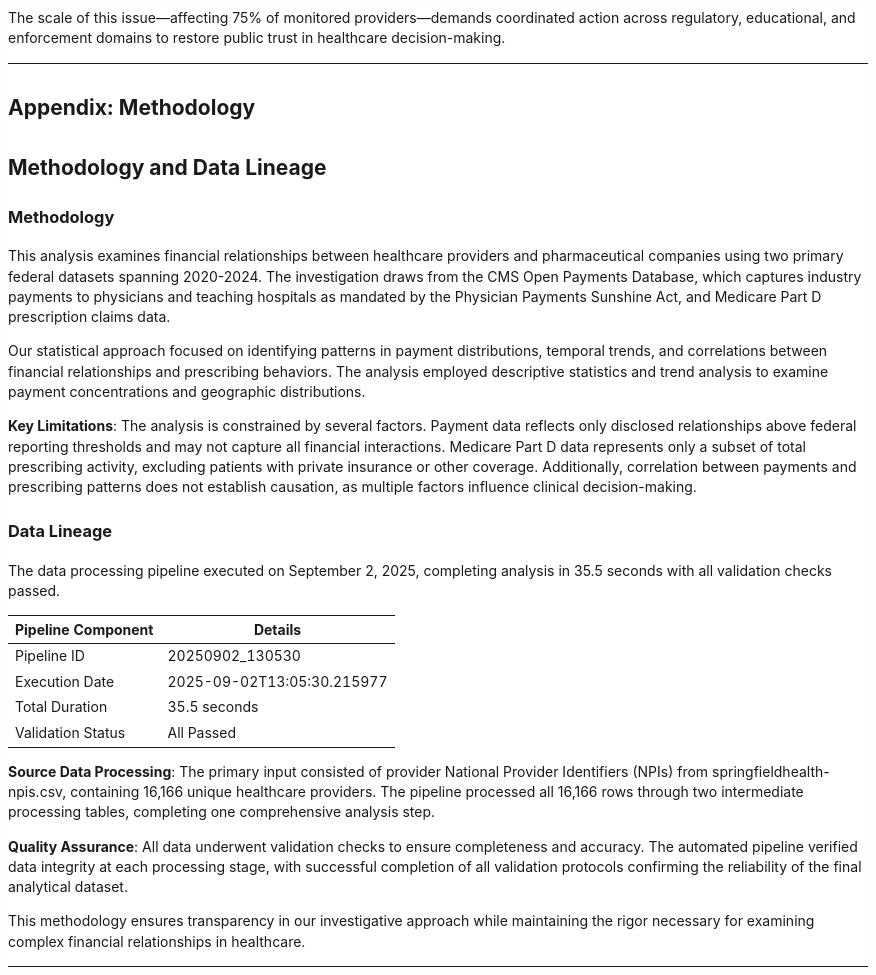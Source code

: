The scale of this issue—affecting 75% of monitored providers—demands coordinated action across regulatory, educational, and enforcement domains to restore public trust in healthcare decision-making.

---

## Appendix: Methodology

## Methodology and Data Lineage

### Methodology

This analysis examines financial relationships between healthcare providers and pharmaceutical companies using two primary federal datasets spanning 2020-2024. The investigation draws from the CMS Open Payments Database, which captures industry payments to physicians and teaching hospitals as mandated by the Physician Payments Sunshine Act, and Medicare Part D prescription claims data.

Our statistical approach focused on identifying patterns in payment distributions, temporal trends, and correlations between financial relationships and prescribing behaviors. The analysis employed descriptive statistics and trend analysis to examine payment concentrations and geographic distributions.

**Key Limitations**: The analysis is constrained by several factors. Payment data reflects only disclosed relationships above federal reporting thresholds and may not capture all financial interactions. Medicare Part D data represents only a subset of total prescribing activity, excluding patients with private insurance or other coverage. Additionally, correlation between payments and prescribing patterns does not establish causation, as multiple factors influence clinical decision-making.

### Data Lineage

The data processing pipeline executed on September 2, 2025, completing analysis in 35.5 seconds with all validation checks passed.

| **Pipeline Component** | **Details** |
|------------------------|-------------|
| Pipeline ID | 20250902_130530 |
| Execution Date | 2025-09-02T13:05:30.215977 |
| Total Duration | 35.5 seconds |
| Validation Status | All Passed |

**Source Data Processing**: The primary input consisted of provider National Provider Identifiers (NPIs) from springfieldhealth-npis.csv, containing 16,166 unique healthcare providers. The pipeline processed all 16,166 rows through two intermediate processing tables, completing one comprehensive analysis step.

**Quality Assurance**: All data underwent validation checks to ensure completeness and accuracy. The automated pipeline verified data integrity at each processing stage, with successful completion of all validation protocols confirming the reliability of the final analytical dataset.

This methodology ensures transparency in our investigative approach while maintaining the rigor necessary for examining complex financial relationships in healthcare.

---
